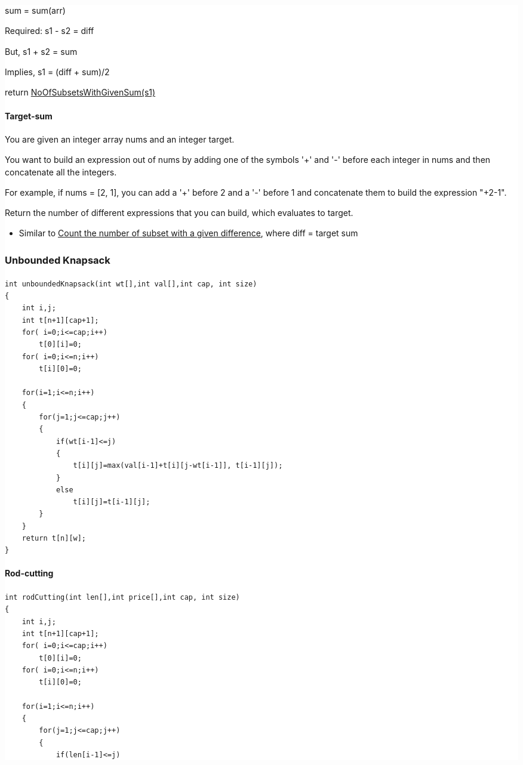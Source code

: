 sum = sum(arr)

Required: s1 - s2 = diff

But,      s1 + s2 = sum

Implies, s1 = (diff + sum)/2

return [NoOfSubsetsWithGivenSum(s1)](#count-number-of-subsets-with-a-given-sum)

#### Target-sum
You are given an integer array nums and an integer target.

You want to build an expression out of nums by adding one of the symbols '+' and '-' before each integer in nums and then concatenate all the integers.

For example, if nums = [2, 1], you can add a '+' before 2 and a '-' before 1 and concatenate them to build the expression "+2-1".

Return the number of different expressions that you can build, which evaluates to target.

* Similar to [Count the number of subset with a given difference](#count-the-number-of-subset-with-a-given-difference), where diff = target sum


### Unbounded Knapsack
```
int unboundedKnapsack(int wt[],int val[],int cap, int size)
{
	int i,j;
	int t[n+1][cap+1];
	for( i=0;i<=cap;i++)
		t[0][i]=0;
	for( i=0;i<=n;i++)
		t[i][0]=0;

	for(i=1;i<=n;i++)
	{
		for(j=1;j<=cap;j++)
		{
			if(wt[i-1]<=j)
			{
				t[i][j]=max(val[i-1]+t[i][j-wt[i-1]], t[i-1][j]);
			}
			else
				t[i][j]=t[i-1][j];
		}
	}
	return t[n][w];
}
```

#### Rod-cutting
```
int rodCutting(int len[],int price[],int cap, int size)
{
	int i,j;
	int t[n+1][cap+1];
	for( i=0;i<=cap;i++)
		t[0][i]=0;
	for( i=0;i<=n;i++)
		t[i][0]=0;

	for(i=1;i<=n;i++)
	{
		for(j=1;j<=cap;j++)
		{
			if(len[i-1]<=j)
```